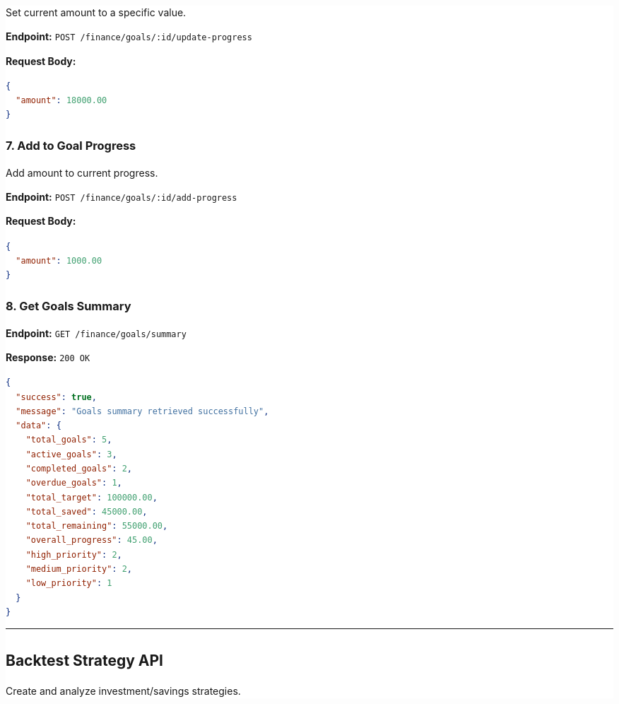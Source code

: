 Set current amount to a specific value.

**Endpoint:** `POST /finance/goals/:id/update-progress`

**Request Body:**
```json
{
  "amount": 18000.00
}
```

### 7. Add to Goal Progress

Add amount to current progress.

**Endpoint:** `POST /finance/goals/:id/add-progress`

**Request Body:**
```json
{
  "amount": 1000.00
}
```

### 8. Get Goals Summary

**Endpoint:** `GET /finance/goals/summary`

**Response:** `200 OK`
```json
{
  "success": true,
  "message": "Goals summary retrieved successfully",
  "data": {
    "total_goals": 5,
    "active_goals": 3,
    "completed_goals": 2,
    "overdue_goals": 1,
    "total_target": 100000.00,
    "total_saved": 45000.00,
    "total_remaining": 55000.00,
    "overall_progress": 45.00,
    "high_priority": 2,
    "medium_priority": 2,
    "low_priority": 1
  }
}
```

---

## Backtest Strategy API

Create and analyze investment/savings strategies.

